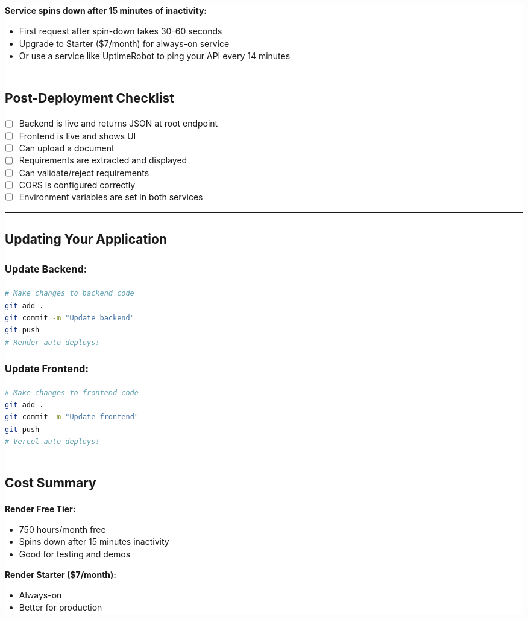 **Service spins down after 15 minutes of inactivity:**
- First request after spin-down takes 30-60 seconds
- Upgrade to Starter ($7/month) for always-on service
- Or use a service like UptimeRobot to ping your API every 14 minutes

---

## Post-Deployment Checklist

- [ ] Backend is live and returns JSON at root endpoint
- [ ] Frontend is live and shows UI
- [ ] Can upload a document
- [ ] Requirements are extracted and displayed
- [ ] Can validate/reject requirements
- [ ] CORS is configured correctly
- [ ] Environment variables are set in both services

---

## Updating Your Application

### Update Backend:
```bash
# Make changes to backend code
git add .
git commit -m "Update backend"
git push
# Render auto-deploys!
```

### Update Frontend:
```bash
# Make changes to frontend code
git add .
git commit -m "Update frontend"
git push
# Vercel auto-deploys!
```

---

## Cost Summary

**Render Free Tier:**
- 750 hours/month free
- Spins down after 15 minutes inactivity
- Good for testing and demos

**Render Starter ($7/month):**
- Always-on
- Better for production
